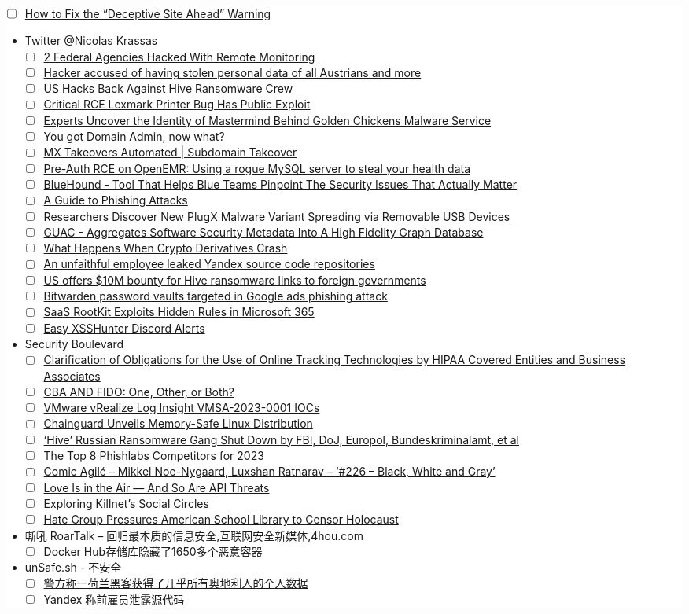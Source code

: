   - [ ] [How to Fix the “Deceptive Site Ahead” Warning](https://blog.sucuri.net/2023/01/how-to-fix-the-deceptive-site-ahead-warning.html)
- Twitter @Nicolas Krassas
  - [ ] [2 Federal Agencies Hacked With Remote Monitoring](https://twitter.com/Dinosn/status/1619040817901080578)
  - [ ] [Hacker accused of having stolen personal data of all Austrians and more](https://twitter.com/Dinosn/status/1619040203179720704)
  - [ ] [US Hacks Back Against Hive Ransomware Crew](https://twitter.com/Dinosn/status/1619040171097485312)
  - [ ] [Critical RCE Lexmark Printer Bug Has Public Exploit](https://twitter.com/Dinosn/status/1619040118802911234)
  - [ ] [Experts Uncover the Identity of Mastermind Behind Golden Chickens Malware Service](https://twitter.com/Dinosn/status/1618983105712500737)
  - [ ] [You got Domain Admin, now what?](https://twitter.com/Dinosn/status/1618974808359989249)
  - [ ] [MX Takeovers Automated | Subdomain Takeover](https://twitter.com/Dinosn/status/1618974605271760897)
  - [ ] [Pre-Auth RCE on OpenEMR: Using a rogue MySQL server to steal your health data](https://twitter.com/Dinosn/status/1618974273716236289)
  - [ ] [BlueHound - Tool That Helps Blue Teams Pinpoint The Security Issues That Actually Matter](https://twitter.com/Dinosn/status/1618974213150474247)
  - [ ] [A Guide to Phishing Attacks](https://twitter.com/Dinosn/status/1618974047068631041)
  - [ ] [Researchers Discover New PlugX Malware Variant Spreading via Removable USB Devices](https://twitter.com/Dinosn/status/1618973345533538309)
  - [ ] [GUAC - Aggregates Software Security Metadata Into A High Fidelity Graph Database](https://twitter.com/Dinosn/status/1618868990750892032)
  - [ ] [What Happens When Crypto Derivatives Crash](https://twitter.com/Dinosn/status/1618868904620851205)
  - [ ] [An unfaithful employee leaked Yandex source code repositories](https://twitter.com/Dinosn/status/1618868202234327040)
  - [ ] [US offers $10M bounty for Hive ransomware links to foreign governments](https://twitter.com/Dinosn/status/1618868124660686848)
  - [ ] [Bitwarden password vaults targeted in Google ads phishing attack](https://twitter.com/Dinosn/status/1618867219261431809)
  - [ ] [SaaS RootKit Exploits Hidden Rules in Microsoft 365](https://twitter.com/Dinosn/status/1618867179964997632)
  - [ ] [Easy XSSHunter Discord Alerts](https://twitter.com/Dinosn/status/1618862393832144897)
- Security Boulevard
  - [ ] [Clarification of Obligations for the Use of Online Tracking Technologies by HIPAA Covered Entities and Business Associates](https://securityboulevard.com/2023/01/clarification-of-obligations-for-the-use-of-online-tracking-technologies-by-hipaa-covered-entities-and-business-associates/)
  - [ ] [CBA AND FIDO: One, Other, or Both?](https://securityboulevard.com/2023/01/cba-and-fido-one-other-or-both/)
  - [ ] [VMware vRealize Log Insight VMSA-2023-0001 IOCs](https://securityboulevard.com/2023/01/vmware-vrealize-log-insight-vmsa-2023-0001-iocs/)
  - [ ] [Chainguard Unveils Memory-Safe Linux Distribution](https://securityboulevard.com/2023/01/chainguard-unveils-memory-safe-linux-distribution/)
  - [ ] [‘Hive’ Russian Ransomware Gang Shut Down by FBI, DoJ, Europol, Bundeskriminalamt, et al](https://securityboulevard.com/2023/01/hive-ransomware-seized-richixbw/)
  - [ ] [The Top 8 Phishlabs Competitors for 2023](https://securityboulevard.com/2023/01/the-top-8-phishlabs-competitors-for-2023/)
  - [ ] [Comic Agilé – Mikkel Noe-Nygaard, Luxshan Ratnarav – ‘#226 – Black, White and Gray’](https://securityboulevard.com/2023/01/comic-agile-mikkel-noe-nygaard-luxshan-ratnarav-226-black-white-and-gray/)
  - [ ] [Love Is in the Air — And So Are API Threats](https://securityboulevard.com/2023/01/love-is-in-the-air-and-so-are-api-threats/)
  - [ ] [Exploring Killnet’s Social Circles](https://securityboulevard.com/2023/01/exploring-killnets-social-circles/)
  - [ ] [Hate Group Pressures American School Library to Censor Holocaust](https://securityboulevard.com/2023/01/hate-group-pressures-american-school-library-to-censor-holocaust/)
- 嘶吼 RoarTalk – 回归最本质的信息安全,互联网安全新媒体,4hou.com
  - [ ] [Docker Hub存储库隐藏了1650多个恶意容器](https://www.4hou.com/posts/N1A8)
- unSafe.sh - 不安全
  - [ ] [警方称一荷兰黑客获得了几乎所有奥地利人的个人数据](https://buaq.net/go-146873.html)
  - [ ] [Yandex 称前雇员泄露源代码](https://buaq.net/go-146874.html)